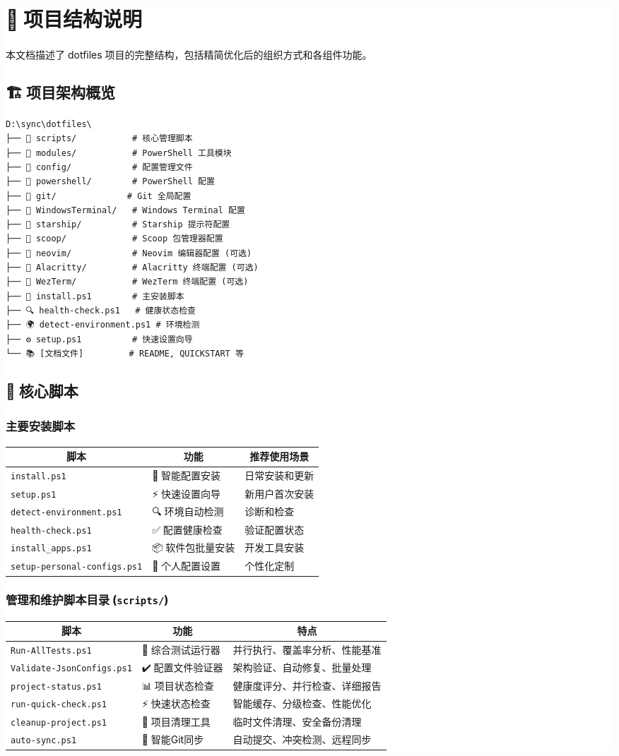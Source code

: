 # 📁 项目结构说明

本文档描述了 dotfiles 项目的完整结构，包括精简优化后的组织方式和各组件功能。

## 🏗️ 项目架构概览

```
D:\sync\dotfiles\
├── 📁 scripts/           # 核心管理脚本
├── 📁 modules/           # PowerShell 工具模块  
├── 📁 config/            # 配置管理文件
├── 📁 powershell/        # PowerShell 配置
├── 📁 git/              # Git 全局配置
├── 📁 WindowsTerminal/   # Windows Terminal 配置
├── 📁 starship/          # Starship 提示符配置
├── 📁 scoop/             # Scoop 包管理器配置
├── 📁 neovim/            # Neovim 编辑器配置 (可选)
├── 📁 Alacritty/         # Alacritty 终端配置 (可选)
├── 📁 WezTerm/           # WezTerm 终端配置 (可选)
├── 🚀 install.ps1        # 主安装脚本
├── 🔍 health-check.ps1   # 健康状态检查
├── 🌍 detect-environment.ps1 # 环境检测
├── ⚙️ setup.ps1          # 快速设置向导
└── 📚 [文档文件]         # README, QUICKSTART 等
```

## 🚀 核心脚本

### 主要安装脚本

| 脚本 | 功能 | 推荐使用场景 |
|------|------|-------------|
| `install.ps1` | 🔧 智能配置安装 | 日常安装和更新 |
| `setup.ps1` | ⚡ 快速设置向导 | 新用户首次安装 |
| `detect-environment.ps1` | 🔍 环境自动检测 | 诊断和检查 |
| `health-check.ps1` | ✅ 配置健康检查 | 验证配置状态 |
| `install_apps.ps1` | 📦 软件包批量安装 | 开发工具安装 |
| `setup-personal-configs.ps1` | 👤 个人配置设置 | 个性化定制 |

### 管理和维护脚本目录 (`scripts/`)

| 脚本 | 功能 | 特点 |
|------|------|------|
| `Run-AllTests.ps1` | 🧪 综合测试运行器 | 并行执行、覆盖率分析、性能基准 |
| `Validate-JsonConfigs.ps1` | ✔️ 配置文件验证器 | 架构验证、自动修复、批量处理 |
| `project-status.ps1` | 📊 项目状态检查 | 健康度评分、并行检查、详细报告 |
| `run-quick-check.ps1` | ⚡ 快速状态检查 | 智能缓存、分级检查、性能优化 |
| `cleanup-project.ps1` | 🧹 项目清理工具 | 临时文件清理、安全备份清理 |
| `auto-sync.ps1` | 🔄 智能Git同步 | 自动提交、冲突检测、远程同步 |
